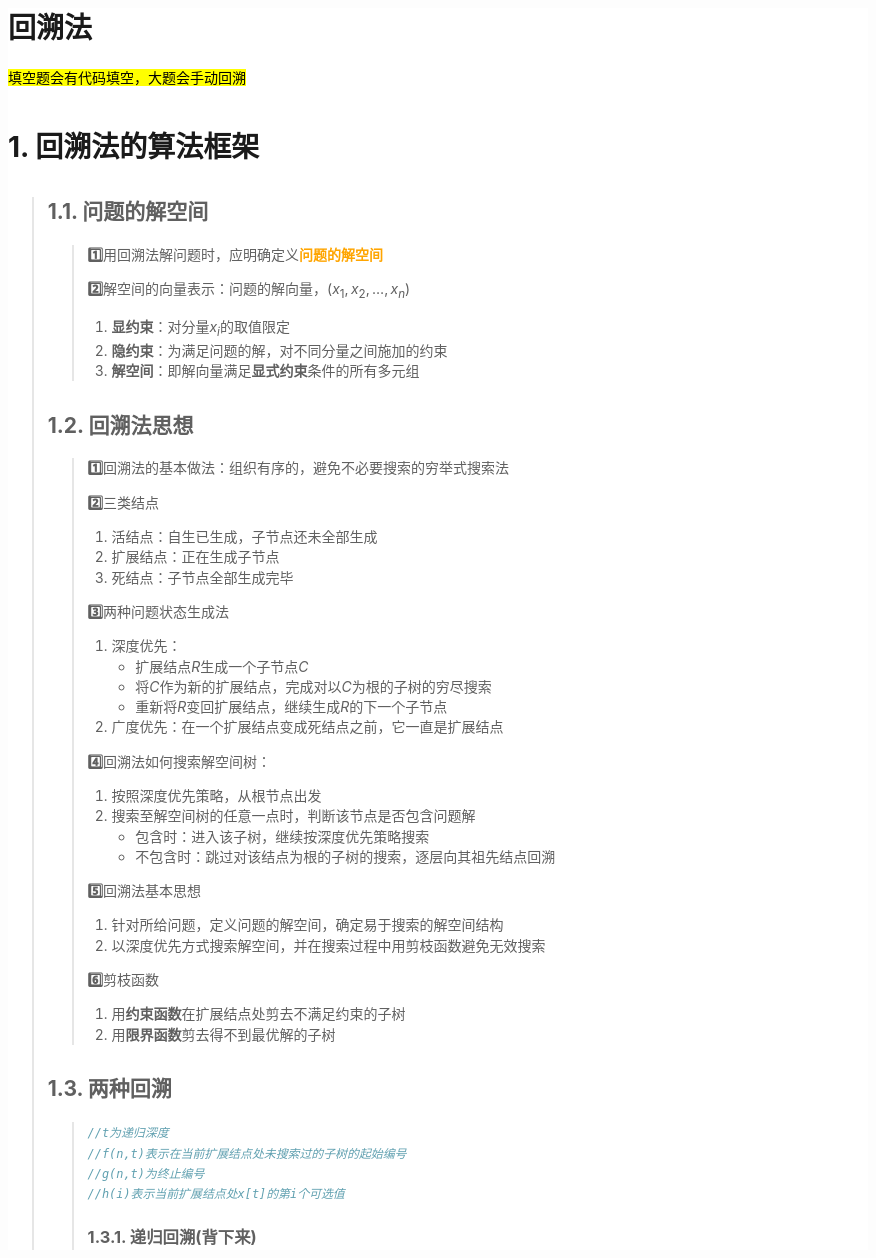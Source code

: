 # 回溯法

<mark>填空题会有代码填空，大题会手动回溯</mark>

# 1. 回溯法的算法框架

> ## 1.1. 问题的解空间
>
> > **1️⃣**用回溯法解问题时，应明确定义<font color="orange">**问题的解空间**</font>
> >
> > **2️⃣**解空间的向量表示：问题的解向量，$(x_1,x_2,…,x_n)$
> >
> > 1. **显约束**：对分量$x_i$的取值限定
> > 2. **隐约束**：为满足问题的解，对不同分量之间施加的约束
> > 3. **解空间**：即解向量满足**显式约束**条件的所有多元组
>
> ## 1.2. 回溯法思想
>
> > **1️⃣**回溯法的基本做法：组织有序的，避免不必要搜索的穷举式搜索法
> >
> > **2️⃣**三类结点
> >
> > 1. 活结点：自生已生成，子节点还未全部生成
> > 2. 扩展结点：正在生成子节点
> > 3. 死结点：子节点全部生成完毕
> >
> > **3️⃣**两种问题状态生成法
> >
> > 1. 深度优先：
> >    - 扩展结点$R$生成一个子节点$C$
> >    - 将$C$作为新的扩展结点，完成对以$C$为根的子树的穷尽搜索
> >    - 重新将$R$变回扩展结点，继续生成$R$的下一个子节点
> > 2. 广度优先：在一个扩展结点变成死结点之前，它一直是扩展结点
> >
> > **4️⃣**回溯法如何搜索解空间树：
> >
> > 1. 按照深度优先策略，从根节点出发
> > 2. 搜索至解空间树的任意一点时，判断该节点是否包含问题解
> >    - 包含时：进入该子树，继续按深度优先策略搜索
> >    - 不包含时：跳过对该结点为根的子树的搜索，逐层向其祖先结点回溯
> >
> > **5️⃣**回溯法基本思想
> >
> > 1. 针对所给问题，定义问题的解空间，确定易于搜索的解空间结构
> > 2. 以深度优先方式搜索解空间，并在搜索过程中用剪枝函数避免无效搜索
> >
> > **6️⃣**剪枝函数
> >
> > 1. 用**约束函数**在扩展结点处剪去不满足约束的子树
> > 2. 用**限界函数**剪去得不到最优解的子树
>
> ## 1.3. 两种回溯
> > ```Cpp
> > //t为递归深度
> > //f(n,t)表示在当前扩展结点处未搜索过的子树的起始编号
> > //g(n,t)为终止编号
> > //h(i)表示当前扩展结点处x[t]的第i个可选值
> > ```
> >
> > ### 1.3.1. 递归回溯(背下来)
> >
> > > ```Cpp